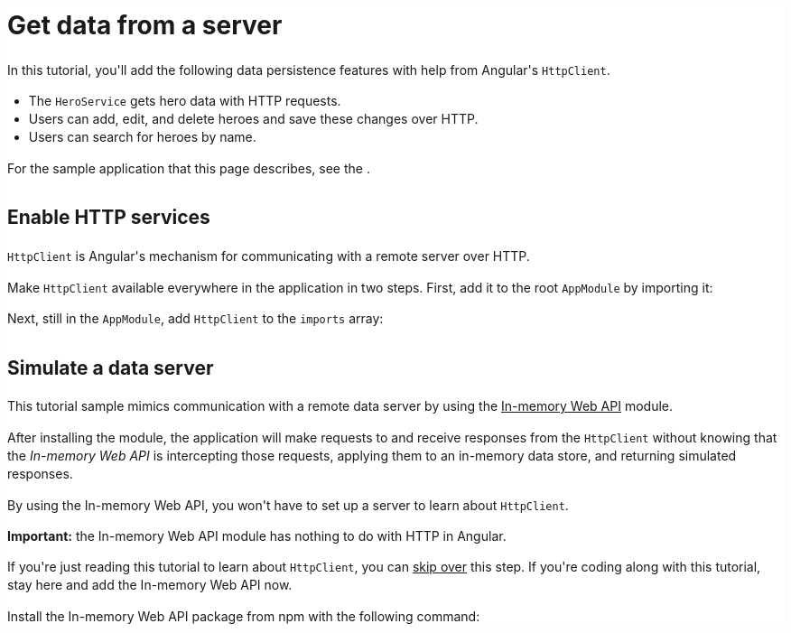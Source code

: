 # Get data from a server

In this tutorial, you'll add the following data persistence features with help from
Angular's `HttpClient`.

* The `HeroService` gets hero data with HTTP requests.
* Users can add, edit, and delete heroes and save these changes over HTTP.
* Users can search for heroes by name.

<div class="alert is-helpful">

  For the sample application that this page describes, see the <live-example></live-example>.

</div>

## Enable HTTP services

`HttpClient` is Angular's mechanism for communicating with a remote server over HTTP.

Make `HttpClient` available everywhere in the application in two steps. First, add it to the root `AppModule` by importing it:

<code-example path="toh-pt6/src/app/app.module.ts" region="import-http-client" header="src/app/app.module.ts (HttpClientModule import)">
</code-example>

Next, still in the `AppModule`, add `HttpClient` to the `imports` array:

<code-example path="toh-pt6/src/app/app.module.ts" region="import-httpclientmodule" header="src/app/app.module.ts (imports array excerpt)">
</code-example>


## Simulate a data server

This tutorial sample mimics communication with a remote data server by using the
[In-memory Web API](https://github.com/angular/in-memory-web-api "In-memory Web API") module.

After installing the module, the application will make requests to and receive responses from the `HttpClient`
without knowing that the *In-memory Web API* is intercepting those requests,
applying them to an in-memory data store, and returning simulated responses.

By using the In-memory Web API, you won't have to set up a server to learn about `HttpClient`.

<div class="alert is-important">

**Important:** the In-memory Web API module has nothing to do with HTTP in Angular.

If you're just reading this tutorial to learn about `HttpClient`, you can [skip over](#import-heroes) this step.
If you're coding along with this tutorial, stay here and add the In-memory Web API now.

</div>

Install the In-memory Web API package from npm with the following command:
